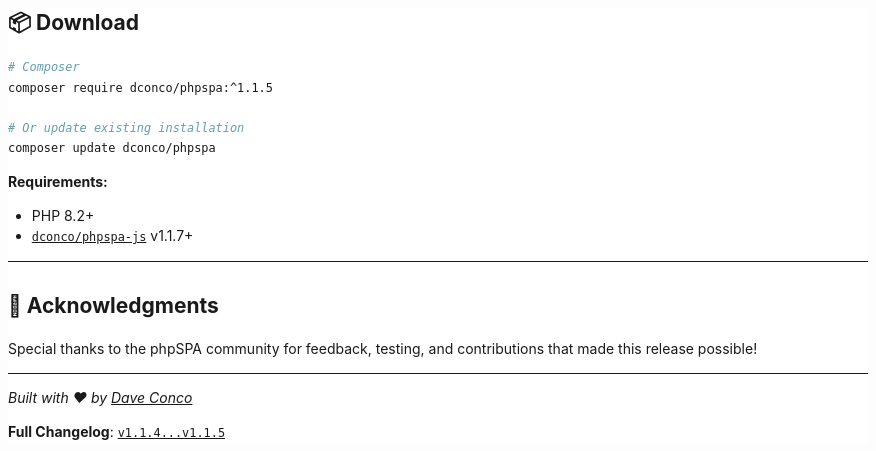 
## 📦 **Download**

```bash
# Composer
composer require dconco/phpspa:^1.1.5

# Or update existing installation
composer update dconco/phpspa
```

**Requirements:**

-  PHP 8.2+
-  [`dconco/phpspa-js`](https://github.com/dconco/phpspa-js) v1.1.7+

---

## 🙏 **Acknowledgments**

Special thanks to the phpSPA community for feedback, testing, and contributions that made this release possible!

---

_Built with ❤️ by [Dave Conco](https://github.com/dconco)_

**Full Changelog**: [`v1.1.4...v1.1.5`](https://github.com/dconco/phpspa/compare/v1.1.4...v1.1.5)
